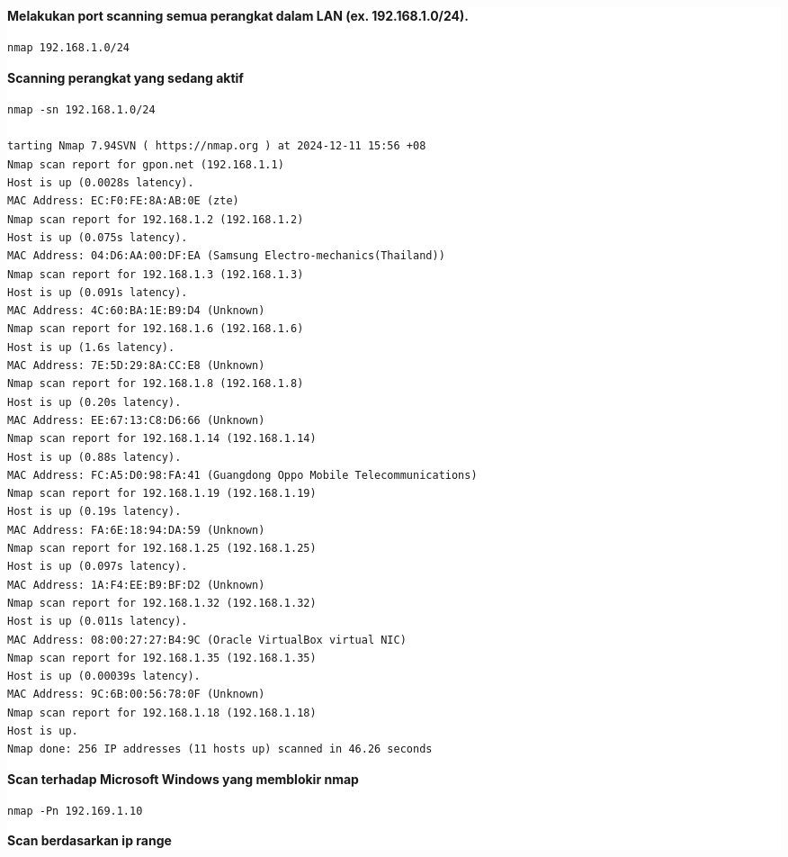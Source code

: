 __Melakukan port scanning semua perangkat dalam LAN (ex. 192.168.1.0/24).__

```
nmap 192.168.1.0/24
```

__Scanning perangkat yang sedang aktif__

```
nmap -sn 192.168.1.0/24

tarting Nmap 7.94SVN ( https://nmap.org ) at 2024-12-11 15:56 +08
Nmap scan report for gpon.net (192.168.1.1)
Host is up (0.0028s latency).
MAC Address: EC:F0:FE:8A:AB:0E (zte)
Nmap scan report for 192.168.1.2 (192.168.1.2)
Host is up (0.075s latency).
MAC Address: 04:D6:AA:00:DF:EA (Samsung Electro-mechanics(Thailand))
Nmap scan report for 192.168.1.3 (192.168.1.3)
Host is up (0.091s latency).
MAC Address: 4C:60:BA:1E:B9:D4 (Unknown)
Nmap scan report for 192.168.1.6 (192.168.1.6)
Host is up (1.6s latency).
MAC Address: 7E:5D:29:8A:CC:E8 (Unknown)
Nmap scan report for 192.168.1.8 (192.168.1.8)
Host is up (0.20s latency).
MAC Address: EE:67:13:C8:D6:66 (Unknown)
Nmap scan report for 192.168.1.14 (192.168.1.14)
Host is up (0.88s latency).
MAC Address: FC:A5:D0:98:FA:41 (Guangdong Oppo Mobile Telecommunications)
Nmap scan report for 192.168.1.19 (192.168.1.19)
Host is up (0.19s latency).
MAC Address: FA:6E:18:94:DA:59 (Unknown)
Nmap scan report for 192.168.1.25 (192.168.1.25)
Host is up (0.097s latency).
MAC Address: 1A:F4:EE:B9:BF:D2 (Unknown)
Nmap scan report for 192.168.1.32 (192.168.1.32)
Host is up (0.011s latency).
MAC Address: 08:00:27:27:B4:9C (Oracle VirtualBox virtual NIC)
Nmap scan report for 192.168.1.35 (192.168.1.35)
Host is up (0.00039s latency).
MAC Address: 9C:6B:00:56:78:0F (Unknown)
Nmap scan report for 192.168.1.18 (192.168.1.18)
Host is up.
Nmap done: 256 IP addresses (11 hosts up) scanned in 46.26 seconds
```

__Scan terhadap Microsoft Windows yang memblokir nmap__

```
nmap -Pn 192.169.1.10
```

__Scan berdasarkan ip range__
